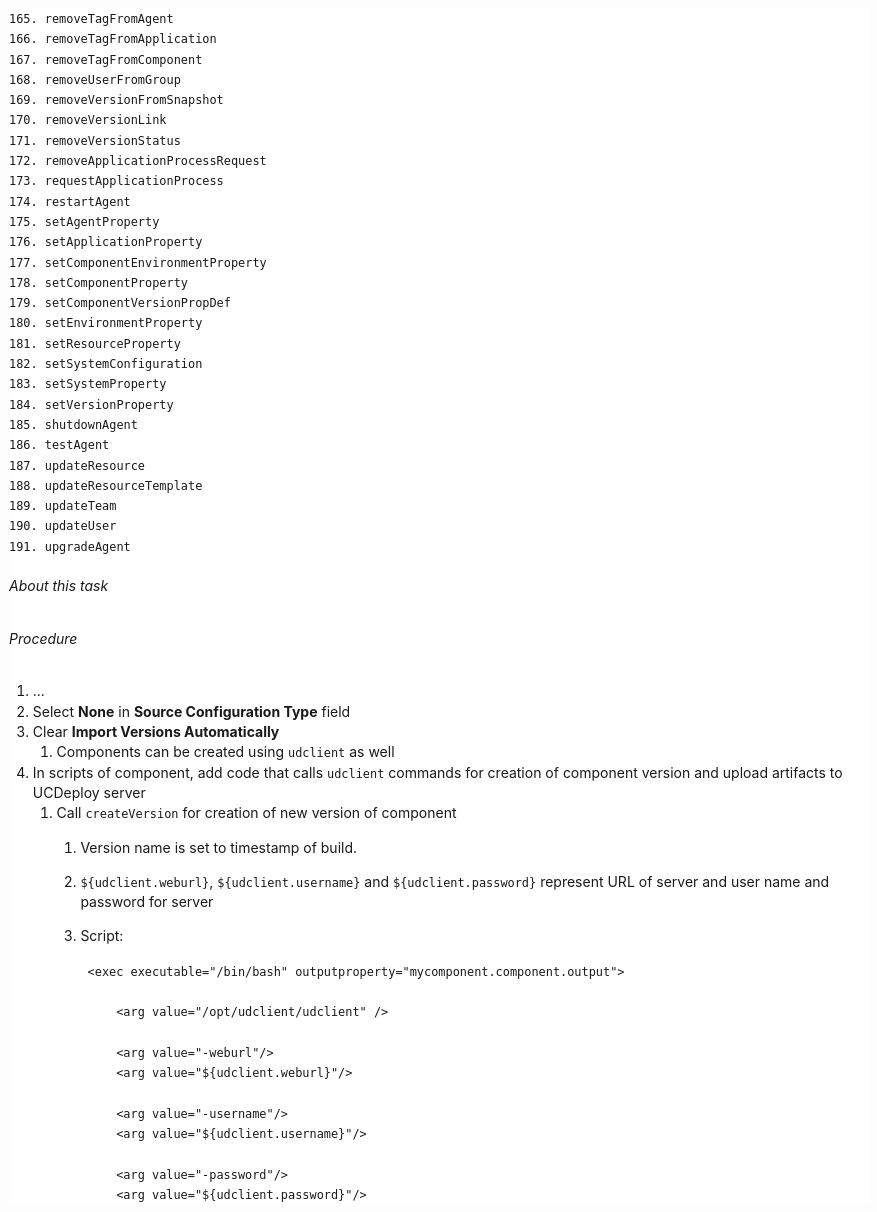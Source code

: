 	165. removeTagFromAgent
	166. removeTagFromApplication
	167. removeTagFromComponent
	168. removeUserFromGroup
	169. removeVersionFromSnapshot
	170. removeVersionLink
	171. removeVersionStatus
	172. removeApplicationProcessRequest
	173. requestApplicationProcess
	174. restartAgent
	175. setAgentProperty
	176. setApplicationProperty
	177. setComponentEnvironmentProperty
	178. setComponentProperty
	179. setComponentVersionPropDef
	180. setEnvironmentProperty
	181. setResourceProperty
	182. setSystemConfiguration
	183. setSystemProperty
	184. setVersionProperty
	185. shutdownAgent
	186. testAgent
	187. updateResource
	188. updateResourceTemplate
	189. updateTeam
	190. updateUser
	191. upgradeAgent

###### About this task ######
###### Procedure ######
1. ...
2. Select **None** in **Source Configuration Type** field
3. Clear **Import Versions Automatically**
	1. Components can be created using `udclient` as well
4. In scripts of component, add code that calls `udclient` commands for creation of component version and upload artifacts to UCDeploy server
	1. Call `createVersion` for creation of new version of component
		1. Version name is set to timestamp of build.
		2. `${udclient.weburl}`, `${udclient.username}` and `${udclient.password}` represent URL of server and user name and password for server
		3. Script:

				<exec executable="/bin/bash" outputproperty="mycomponent.component.output">

					<arg value="/opt/udclient/udclient" />
		
					<arg value="-weburl"/>
					<arg value="${udclient.weburl}"/>

					<arg value="-username"/>
					<arg value="${udclient.username}"/>

					<arg value="-password"/>
					<arg value="${udclient.password}"/>

